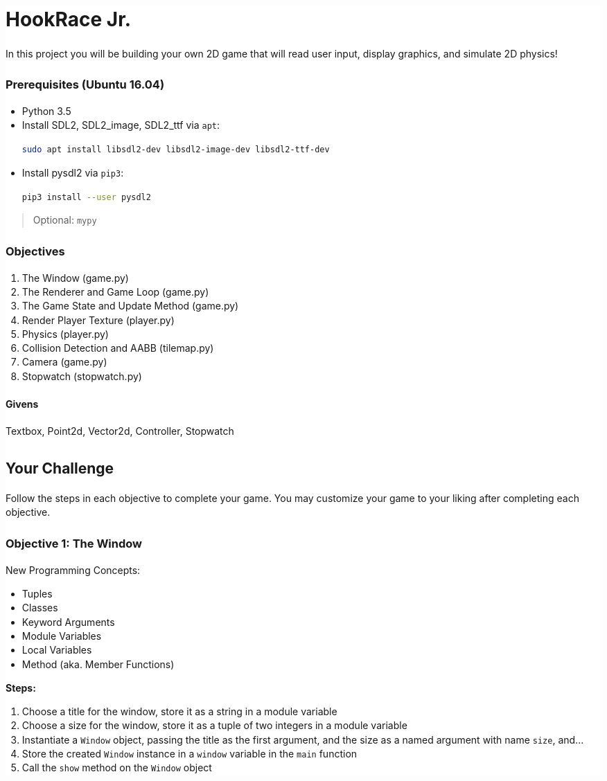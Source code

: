 # HookRace Jr.
In this project you will be building your own 2D game that will read user input, display graphics, and simulate 2D physics!

### Prerequisites (Ubuntu 16.04)

* Python 3.5
* Install SDL2, SDL2_image, SDL2_ttf via `apt`:
    ```bash
    sudo apt install libsdl2-dev libsdl2-image-dev libsdl2-ttf-dev
    ```
* Install pysdl2 via `pip3`:
    ```bash
    pip3 install --user pysdl2
    ```

> Optional: `mypy`

### Objectives 

1. The Window (game.py)
2. The Renderer and Game Loop (game.py)
3. The Game State and Update Method (game.py)
4. Render Player Texture (player.py)
5. Physics (player.py)
6. Collision Detection and AABB (tilemap.py)
7. Camera (game.py)
8. Stopwatch (stopwatch.py)

#### Givens

Textbox, Point2d, Vector2d, Controller, Stopwatch

## Your Challenge
Follow the steps in each objective to complete your game. You may customize your game to your liking after completing each objective. 

### Objective 1: The Window

New Programming Concepts:

* Tuples
* Classes 
* Keyword Arguments
* Module Variables
* Local Variables
* Method (aka. Member Functions)

**Steps:**

1. Choose a title for the window, store it as a string in a module variable
2. Choose a size for the window, store it as a tuple of two integers in a module variable
3. Instantiate a `Window` object, passing the title as the first argument,
   and the size as a named argument with name `size`, and...
4. Store the created `Window` instance in a `window` variable in the `main` function
5. Call the `show` method on the `Window` object
